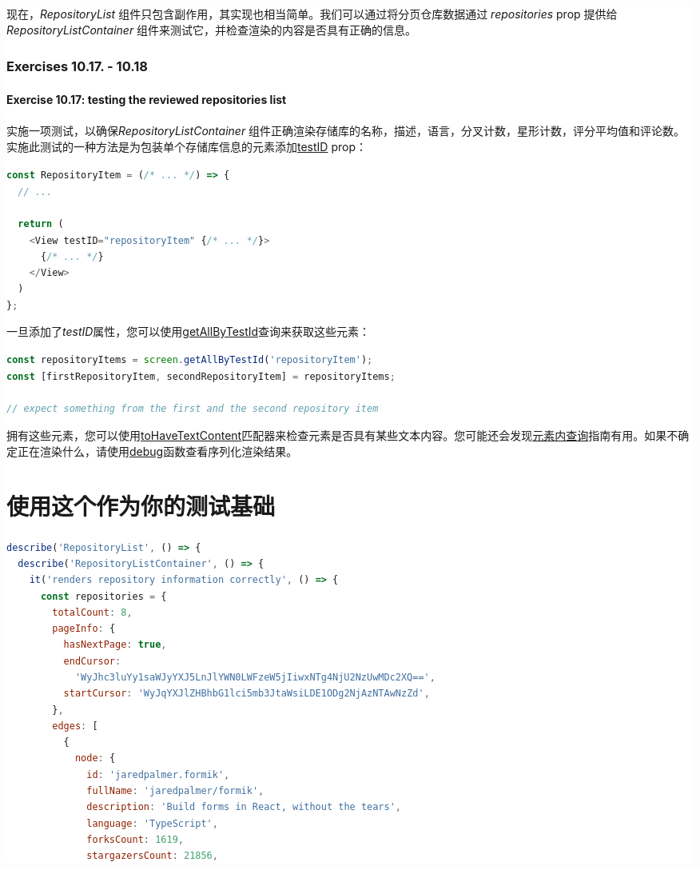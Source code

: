 
现在，<em>RepositoryList</em> 组件只包含副作用，其实现也相当简单。我们可以通过将分页仓库数据通过 <em>repositories</em> prop 提供给 <em>RepositoryListContainer</em> 组件来测试它，并检查渲染的内容是否具有正确的信息。

</div>

<div class="tasks">

### Exercises 10.17. - 10.18

#### Exercise 10.17: testing the reviewed repositories list


实施一项测试，以确保<em>RepositoryListContainer</em> 组件正确渲染存储库的名称，描述，语言，分叉计数，星形计数，评分平均值和评论数。实施此测试的一种方法是为包装单个存储库信息的元素添加[testID](https://reactnative.dev/docs/view#testid) prop：

```javascript
const RepositoryItem = (/* ... */) => {
  // ...

  return (
    <View testID="repositoryItem" {/* ... */}>
      {/* ... */}
    </View>
  )
};
```


一旦添加了<em>testID</em>属性，您可以使用[getAllByTestId](https://callstack.github.io/react-native-testing-library/docs/api-queries#getallby)查询来获取这些元素：

```javascript
const repositoryItems = screen.getAllByTestId('repositoryItem');
const [firstRepositoryItem, secondRepositoryItem] = repositoryItems;

// expect something from the first and the second repository item
```


拥有这些元素，您可以使用[toHaveTextContent](https://github.com/testing-library/jest-native#tohavetextcontent)匹配器来检查元素是否具有某些文本内容。您可能还会发现[元素内查询](https://testing-library.com/docs/dom-testing-library/api-within/)指南有用。如果不确定正在渲染什么，请使用[debug](https://callstack.github.io/react-native-testing-library/docs/api#debug)函数查看序列化渲染结果。


# 使用这个作为你的测试基础

```javascript
describe('RepositoryList', () => {
  describe('RepositoryListContainer', () => {
    it('renders repository information correctly', () => {
      const repositories = {
        totalCount: 8,
        pageInfo: {
          hasNextPage: true,
          endCursor:
            'WyJhc3luYy1saWJyYXJ5LnJlYWN0LWFzeW5jIiwxNTg4NjU2NzUwMDc2XQ==',
          startCursor: 'WyJqYXJlZHBhbG1lci5mb3JtaWsiLDE1ODg2NjAzNTAwNzZd',
        },
        edges: [
          {
            node: {
              id: 'jaredpalmer.formik',
              fullName: 'jaredpalmer/formik',
              description: 'Build forms in React, without the tears',
              language: 'TypeScript',
              forksCount: 1619,
              stargazersCount: 21856,
```